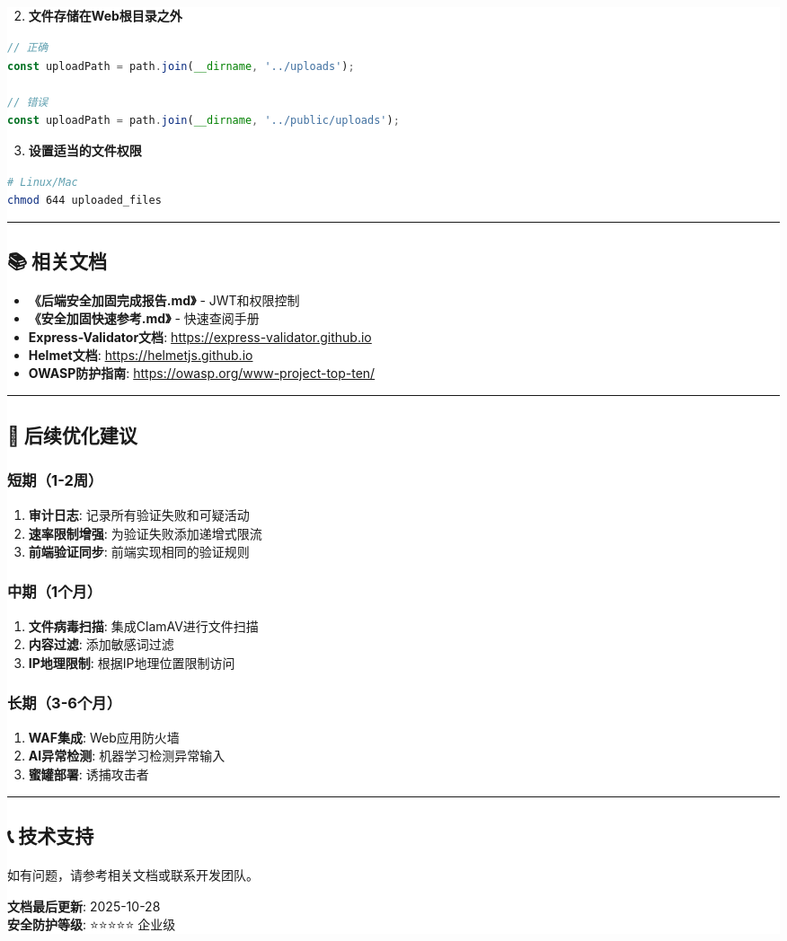 2. **文件存储在Web根目录之外**
```javascript
// 正确
const uploadPath = path.join(__dirname, '../uploads');

// 错误
const uploadPath = path.join(__dirname, '../public/uploads');
```

3. **设置适当的文件权限**
```bash
# Linux/Mac
chmod 644 uploaded_files
```

---

## 📚 相关文档

- **《后端安全加固完成报告.md》** - JWT和权限控制
- **《安全加固快速参考.md》** - 快速查阅手册
- **Express-Validator文档**: https://express-validator.github.io
- **Helmet文档**: https://helmetjs.github.io
- **OWASP防护指南**: https://owasp.org/www-project-top-ten/

---

## 🎯 后续优化建议

### 短期（1-2周）

1. **审计日志**: 记录所有验证失败和可疑活动
2. **速率限制增强**: 为验证失败添加递增式限流
3. **前端验证同步**: 前端实现相同的验证规则

### 中期（1个月）

1. **文件病毒扫描**: 集成ClamAV进行文件扫描
2. **内容过滤**: 添加敏感词过滤
3. **IP地理限制**: 根据IP地理位置限制访问

### 长期（3-6个月）

1. **WAF集成**: Web应用防火墙
2. **AI异常检测**: 机器学习检测异常输入
3. **蜜罐部署**: 诱捕攻击者

---

## 📞 技术支持

如有问题，请参考相关文档或联系开发团队。

**文档最后更新**: 2025-10-28  
**安全防护等级**: ⭐⭐⭐⭐⭐ 企业级

